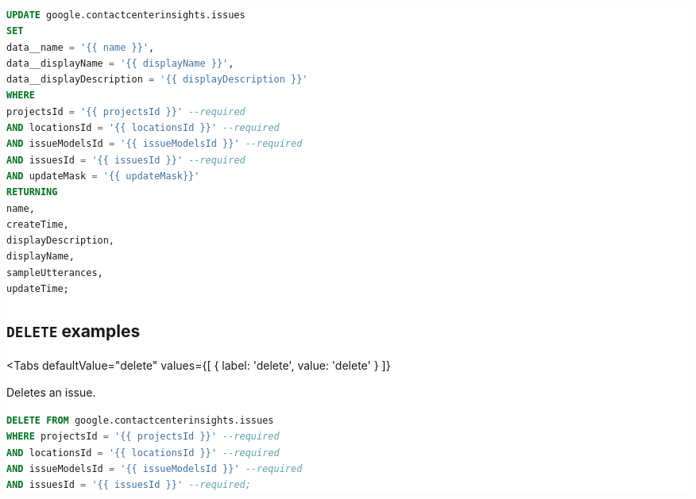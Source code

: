 ```sql
UPDATE google.contactcenterinsights.issues
SET 
data__name = '{{ name }}',
data__displayName = '{{ displayName }}',
data__displayDescription = '{{ displayDescription }}'
WHERE 
projectsId = '{{ projectsId }}' --required
AND locationsId = '{{ locationsId }}' --required
AND issueModelsId = '{{ issueModelsId }}' --required
AND issuesId = '{{ issuesId }}' --required
AND updateMask = '{{ updateMask}}'
RETURNING
name,
createTime,
displayDescription,
displayName,
sampleUtterances,
updateTime;
```
</TabItem>
</Tabs>


## `DELETE` examples

<Tabs
    defaultValue="delete"
    values={[
        { label: 'delete', value: 'delete' }
    ]}
>
<TabItem value="delete">

Deletes an issue.

```sql
DELETE FROM google.contactcenterinsights.issues
WHERE projectsId = '{{ projectsId }}' --required
AND locationsId = '{{ locationsId }}' --required
AND issueModelsId = '{{ issueModelsId }}' --required
AND issuesId = '{{ issuesId }}' --required;
```
</TabItem>
</Tabs>
